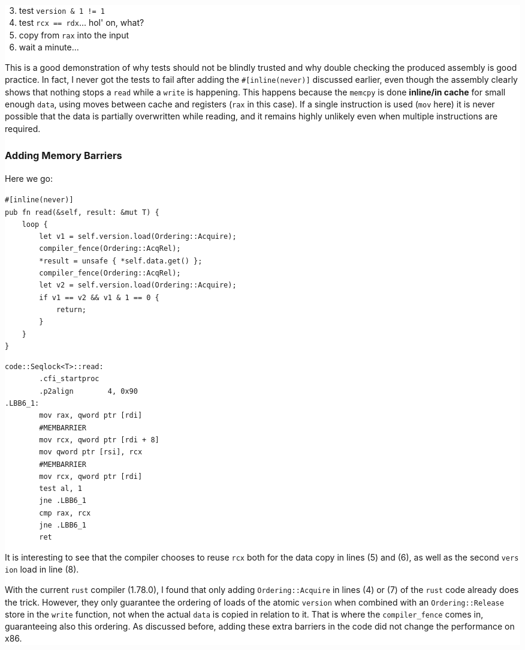 3. test `version & 1 != 1`
4. test `rcx == rdx`... hol' on, what?
4. copy from `rax` into the input
5. wait a minute...

This is a good demonstration of why tests should not be blindly trusted and why double checking the produced assembly is good practice.
In fact, I never got the tests to fail after adding the `#[inline(never)]` discussed earlier, even though the assembly clearly shows that nothing stops a `read` while a `write` is happening.
This happens because the `memcpy` is done **inline/in cache** for small enough `data`, using moves between cache and registers (`rax` in this case).
If a single instruction is used (`mov` here) it is never possible that the data is partially overwritten while reading, and it remains highly unlikely even when multiple instructions are required.

### Adding Memory Barriers
Here we go:
```rust, linenos
#[inline(never)]
pub fn read(&self, result: &mut T) {
    loop {
        let v1 = self.version.load(Ordering::Acquire);
        compiler_fence(Ordering::AcqRel);
        *result = unsafe { *self.data.get() };
        compiler_fence(Ordering::AcqRel);
        let v2 = self.version.load(Ordering::Acquire);
        if v1 == v2 && v1 & 1 == 0 {
            return;
        }
    }
}
```
```asm, linenos
code::Seqlock<T>::read:
        .cfi_startproc
        .p2align        4, 0x90
.LBB6_1:
        mov rax, qword ptr [rdi]
        #MEMBARRIER
        mov rcx, qword ptr [rdi + 8]
        mov qword ptr [rsi], rcx
        #MEMBARRIER
        mov rcx, qword ptr [rdi]
        test al, 1
        jne .LBB6_1
        cmp rax, rcx
        jne .LBB6_1
        ret
```
It is interesting to see that the compiler chooses to reuse `rcx` both for the data copy in lines (5) and (6), as well as the second `version` load in line (8).

With the current `rust` compiler (1.78.0), I found that only adding `Ordering::Acquire` in lines (4) or (7) of the `rust` code already does the trick.
However, they only guarantee the ordering of loads of the atomic `version` when combined with an `Ordering::Release` store in the `write` function, not when the actual `data` is copied in relation to it.
That is where the `compiler_fence` comes in, guaranteeing also this ordering. As discussed before, adding these extra barriers in the code did not change the performance on x86.
